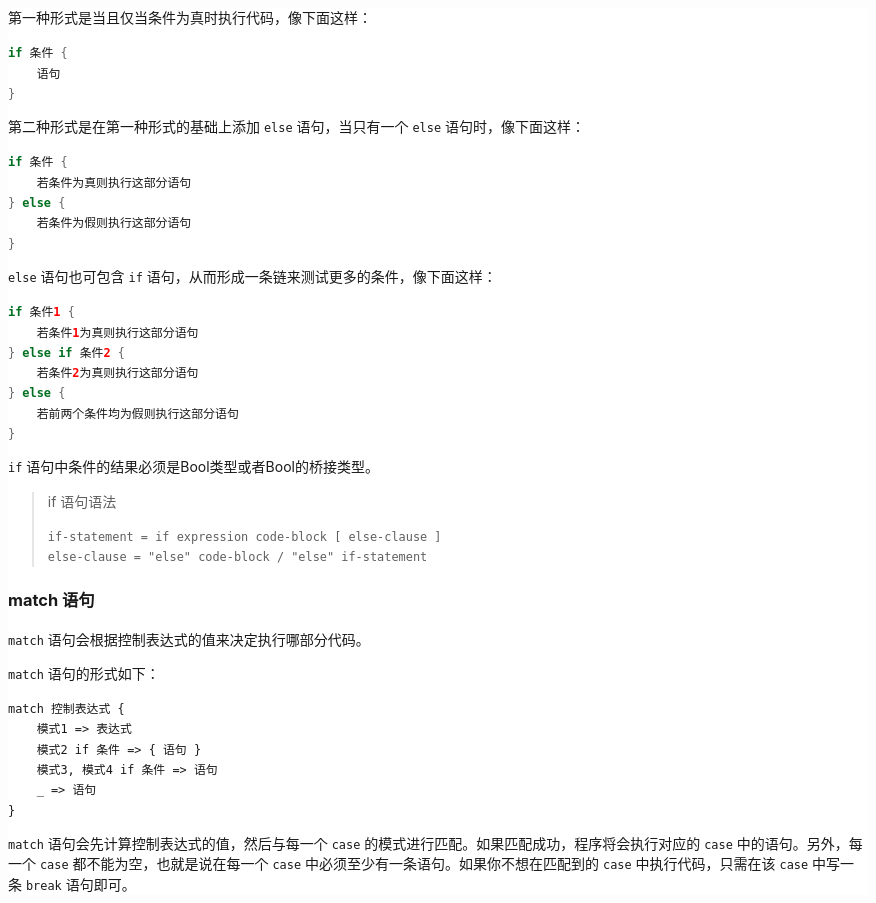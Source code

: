 第一种形式是当且仅当条件为真时执行代码，像下面这样：

```swift
if 条件 {  
    语句  
}  
```

第二种形式是在第一种形式的基础上添加 `else` 语句，当只有一个 `else` 语句时，像下面这样：

```swift
if 条件 {    
    若条件为真则执行这部分语句    
} else {           
    若条件为假则执行这部分语句
}
```

`else` 语句也可包含 `if` 语句，从而形成一条链来测试更多的条件，像下面这样：

```swift
if 条件1 {  
    若条件1为真则执行这部分语句  
} else if 条件2 {  
    若条件2为真则执行这部分语句
} else {  
    若前两个条件均为假则执行这部分语句
} 
```

`if` 语句中条件的结果必须是Bool类型或者Bool的桥接类型。

> if 语句语法  
> <a name="if-statement"></a>
>
> ```
> if-statement = if expression code-block [ else-clause ]
> else-clause = "else" code-block / "else" if-statement
> ```

<a name="match_statements"></a>

### match 语句

`match` 语句会根据控制表达式的值来决定执行哪部分代码。

`match` 语句的形式如下：

```mojo
match 控制表达式 {  
    模式1 => 表达式
    模式2 if 条件 => { 语句 }
    模式3, 模式4 if 条件 => 语句
    _ => 语句
}
```

`match` 语句会先计算控制表达式的值，然后与每一个 `case` 的模式进行匹配。如果匹配成功，程序将会执行对应的 `case` 中的语句。另外，每一个 `case` 都不能为空，也就是说在每一个 `case` 中必须至少有一条语句。如果你不想在匹配到的 `case` 中执行代码，只需在该 `case` 中写一条 `break` 语句即可。
